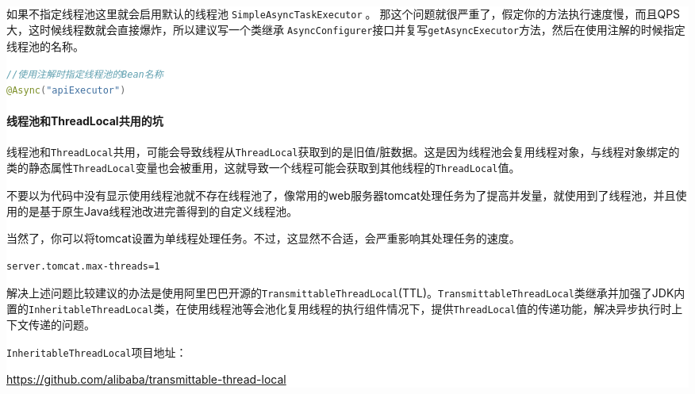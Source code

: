 

 如果不指定线程池这里就会启用默认的线程池 `SimpleAsyncTaskExecutor` 。 那这个问题就很严重了，假定你的方法执行速度慢，而且QPS大，这时候线程数就会直接爆炸，所以建议写一个类继承 `AsyncConfigurer`接口并复写`getAsyncExecutor`方法，然后在使用注解的时候指定线程池的名称。

```java
//使用注解时指定线程池的Bean名称
@Async("apiExecutor")
```

#### 线程池和ThreadLocal共用的坑

线程池和`ThreadLocal`共用，可能会导致线程从`ThreadLocal`获取到的是旧值/脏数据。这是因为线程池会复用线程对象，与线程对象绑定的类的静态属性`ThreadLocal`变量也会被重用，这就导致一个线程可能会获取到其他线程的`ThreadLocal`值。



不要以为代码中没有显示使用线程池就不存在线程池了，像常用的web服务器tomcat处理任务为了提高并发量，就使用到了线程池，并且使用的是基于原生Java线程池改进完善得到的自定义线程池。



当然了，你可以将tomcat设置为单线程处理任务。不过，这显然不合适，会严重影响其处理任务的速度。

```text
server.tomcat.max-threads=1
```

解决上述问题比较建议的办法是使用阿里巴巴开源的`TransmittableThreadLocal`(TTL)。`TransmittableThreadLocal`类继承并加强了JDK内置的`InheritableThreadLocal`类，在使用线程池等会池化复用线程的执行组件情况下，提供`ThreadLocal`值的传递功能，解决异步执行时上下文传递的问题。



`InheritableThreadLocal`项目地址：

https://github.com/alibaba/transmittable-thread-local

